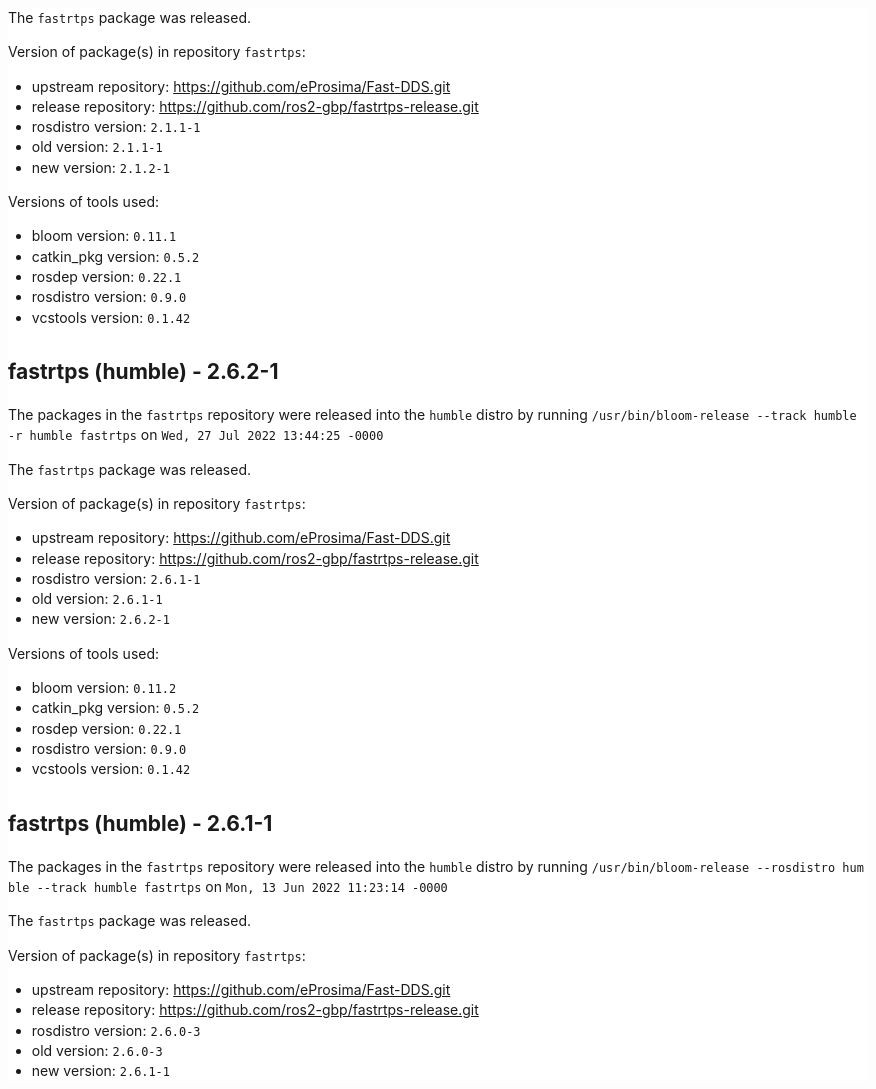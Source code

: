 The `fastrtps` package was released.

Version of package(s) in repository `fastrtps`:

- upstream repository: https://github.com/eProsima/Fast-DDS.git
- release repository: https://github.com/ros2-gbp/fastrtps-release.git
- rosdistro version: `2.1.1-1`
- old version: `2.1.1-1`
- new version: `2.1.2-1`

Versions of tools used:

- bloom version: `0.11.1`
- catkin_pkg version: `0.5.2`
- rosdep version: `0.22.1`
- rosdistro version: `0.9.0`
- vcstools version: `0.1.42`


## fastrtps (humble) - 2.6.2-1

The packages in the `fastrtps` repository were released into the `humble` distro by running `/usr/bin/bloom-release --track humble -r humble fastrtps` on `Wed, 27 Jul 2022 13:44:25 -0000`

The `fastrtps` package was released.

Version of package(s) in repository `fastrtps`:

- upstream repository: https://github.com/eProsima/Fast-DDS.git
- release repository: https://github.com/ros2-gbp/fastrtps-release.git
- rosdistro version: `2.6.1-1`
- old version: `2.6.1-1`
- new version: `2.6.2-1`

Versions of tools used:

- bloom version: `0.11.2`
- catkin_pkg version: `0.5.2`
- rosdep version: `0.22.1`
- rosdistro version: `0.9.0`
- vcstools version: `0.1.42`


## fastrtps (humble) - 2.6.1-1

The packages in the `fastrtps` repository were released into the `humble` distro by running `/usr/bin/bloom-release --rosdistro humble --track humble fastrtps` on `Mon, 13 Jun 2022 11:23:14 -0000`

The `fastrtps` package was released.

Version of package(s) in repository `fastrtps`:

- upstream repository: https://github.com/eProsima/Fast-DDS.git
- release repository: https://github.com/ros2-gbp/fastrtps-release.git
- rosdistro version: `2.6.0-3`
- old version: `2.6.0-3`
- new version: `2.6.1-1`
